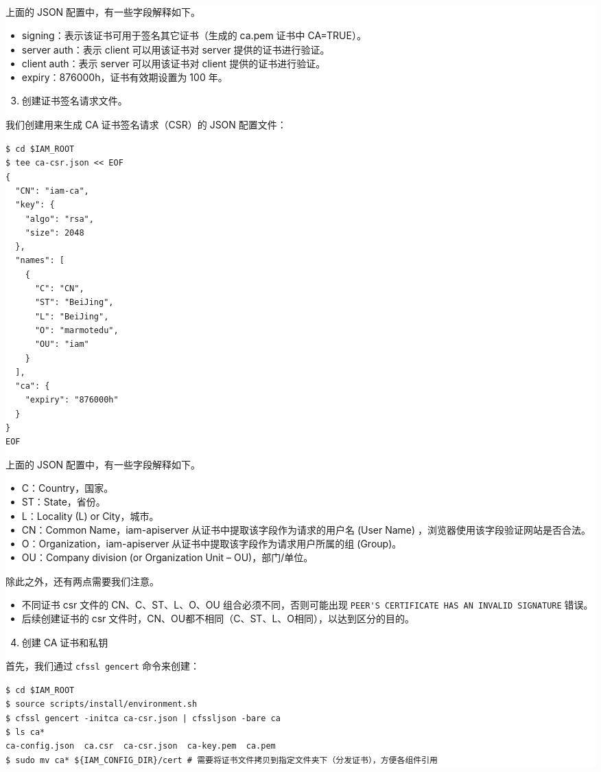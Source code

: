 
上面的 JSON 配置中，有一些字段解释如下。

* signing：表示该证书可用于签名其它证书（生成的 ca.pem 证书中 CA=TRUE）。
* server auth：表示 client 可以用该证书对 server 提供的证书进行验证。
* client auth：表示 server 可以用该证书对 client 提供的证书进行验证。
* expiry：876000h，证书有效期设置为 100 年。

3.  创建证书签名请求文件。

我们创建用来生成 CA 证书签名请求（CSR）的 JSON 配置文件：

    $ cd $IAM_ROOT
    $ tee ca-csr.json << EOF
    {
      "CN": "iam-ca",
      "key": {
        "algo": "rsa",
        "size": 2048
      },
      "names": [
        {
          "C": "CN",
          "ST": "BeiJing",
          "L": "BeiJing",
          "O": "marmotedu",
          "OU": "iam"
        }
      ],
      "ca": {
        "expiry": "876000h"
      }
    }
    EOF
    

上面的 JSON 配置中，有一些字段解释如下。

* C：Country，国家。
* ST：State，省份。
* L：Locality \(L\) or City，城市。
* CN：Common Name，iam-apiserver 从证书中提取该字段作为请求的用户名 \(User Name\) ，浏览器使用该字段验证网站是否合法。
* O：Organization，iam-apiserver 从证书中提取该字段作为请求用户所属的组 \(Group\)。
* OU：Company division \(or Organization Unit – OU\)，部门/单位。

除此之外，还有两点需要我们注意。

* 不同证书 csr 文件的 CN、C、ST、L、O、OU 组合必须不同，否则可能出现 `PEER'S CERTIFICATE HAS AN INVALID SIGNATURE` 错误。
* 后续创建证书的 csr 文件时，CN、OU都不相同（C、ST、L、O相同），以达到区分的目的。

4.  创建 CA 证书和私钥

首先，我们通过 `cfssl gencert` 命令来创建：

    $ cd $IAM_ROOT
    $ source scripts/install/environment.sh
    $ cfssl gencert -initca ca-csr.json | cfssljson -bare ca
    $ ls ca*
    ca-config.json  ca.csr  ca-csr.json  ca-key.pem  ca.pem
    $ sudo mv ca* ${IAM_CONFIG_DIR}/cert # 需要将证书文件拷贝到指定文件夹下（分发证书），方便各组件引用
    